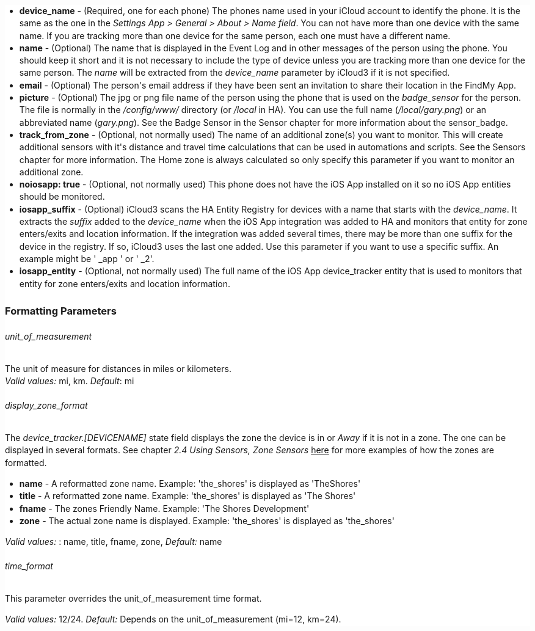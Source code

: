 - **device_name** - (Required, one for each phone) The phones name used in your iCloud account to identify the phone. It is the same as the one in the *Settings App > General > About > Name field*. You can not have more than one device with the same name. If you are tracking more than one device for the same person, each one must have a different name.
- **name** - (Optional) The name that is displayed in the Event Log and in other messages of the person using the phone. You should keep it short and it is not necessary to include the type of device unless you are tracking more than one device for the same person. The *name* will be extracted from the *device_name* parameter by iCloud3 if it is not specified.
- **email** - (Optional) The person's email address if they have been sent an invitation to share their location in the FindMy App. 
- **picture** - (Optional) The jpg or png file name of the person using the phone that is used on the *badge_sensor* for the person.  The file is normally in the */config/www/* directory (or */local* in HA). You can use the full name (*/local/gary.png*) or an abbreviated name (*gary.png*). See the Badge Sensor in the Sensor chapter for more information about the sensor_badge.
- **track_from_zone** - (Optional, not normally used) The name of an additional zone(s) you want to monitor. This will create additional sensors with it's distance and travel time calculations that can be used in automations and scripts. See the Sensors chapter for more information. The Home zone is always calculated so only specify this parameter if you want to monitor an additional zone.
- **noiosapp: true** - (Optional, not normally used) This phone does not have the iOS App installed on it so no iOS App entities should be monitored.
- **iosapp_suffix** - (Optional) iCloud3 scans the HA Entity Registry for devices with a name that starts with the *device_name*. It extracts the *suffix* added to the *device_name* when the iOS App integration was added to HA and monitors that entity for zone enters/exits and location information. If the integration was added several times, there may be more than one suffix for the device in the registry. If so, iCloud3 uses the last one added. Use this parameter if you want to use a specific suffix. An example might be ' _app ' or  ' _2'.
- **iosapp_entity** - (Optional, not normally used) The full name of the iOS App device_tracker entity that is used to monitors that entity for zone enters/exits and location information.


### Formatting Parameters

###### unit_of_measurement

The unit of measure for distances in miles or kilometers.   
*Valid values:* mi, km. *Default*: mi  

###### display_zone_format

The *device_tracker.[DEVICENAME]* state field displays the zone the device is in or *Away* if it is not in a zone. The one can be displayed in several formats. See chapter *2.4 Using Sensors, Zone Sensors* [here](./2-sensors?id=zone-sensors) for more examples of how the zones are formatted.

- **name** - A reformatted zone name. Example: 'the_shores' is displayed as 'TheShores' 
- **title** - A reformatted zone name. Example: 'the_shores' is displayed as 'The Shores'
- **fname** - The zones Friendly Name. Example: 'The Shores Development'
- **zone** - The actual zone name is displayed. Example: 'the_shores' is displayed as 'the_shores'

*Valid values:* : name, title, fname, zone,  *Default:* name

###### time_format

This parameter overrides the unit_of_measurement time format.  

*Valid values:* 12/24. *Default:* Depends on the unit_of_measurement (mi=12, km=24). 
